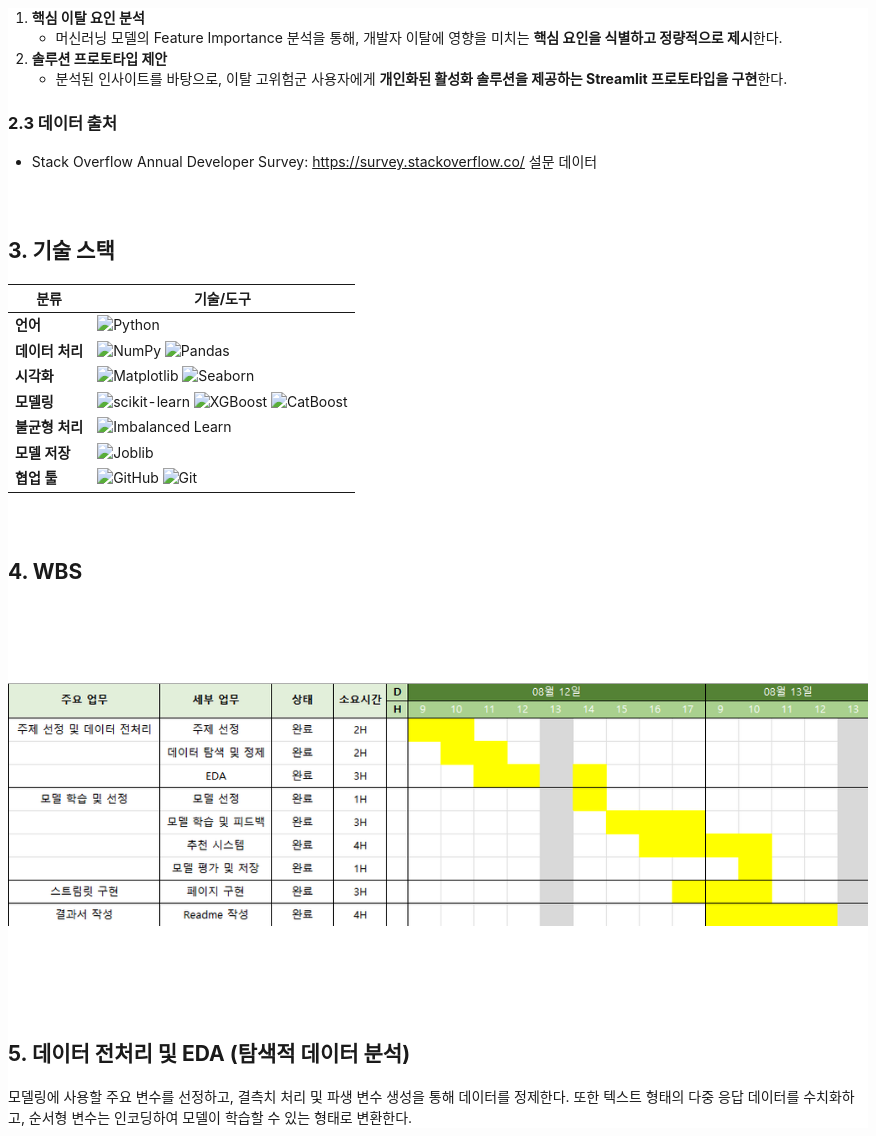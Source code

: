 1. **핵심 이탈 요인 분석**
    - 머신러닝 모델의 Feature Importance 분석을 통해, 개발자 이탈에 영향을 미치는 **핵심 요인을 식별하고 정량적으로 제시**한다.
2. **솔루션 프로토타입 제안**
    - 분석된 인사이트를 바탕으로, 이탈 고위험군 사용자에게 **개인화된 활성화 솔루션을 제공하는 Streamlit 프로토타입을 구현**한다.

### 2.3 데이터 출처

- Stack Overflow Annual Developer Survey: https://survey.stackoverflow.co/ 설문 데이터

<br>

## 3. **기술 스택**

| **분류**       | **기술/도구** |
|----------------|------------------------------------------------------------------------------------------------------------------------------------------------------------------------------------------------------------------------------------------------------------------|
| **언어**       | ![Python](https://img.shields.io/badge/python-3670A0?style=for-the-badge&logo=python) |
| **데이터 처리** | ![NumPy](https://img.shields.io/badge/numpy-013243?style=for-the-badge&logo=numpy) ![Pandas](https://img.shields.io/badge/pandas-150458?style=for-the-badge&logo=pandas) |
| **시각화**     | ![Matplotlib](https://img.shields.io/badge/Matplotlib-11557C?style=for-the-badge&logo=Matplotlib&logoColor=white) ![Seaborn](https://img.shields.io/badge/seaborn-0C5A5A?style=for-the-badge&logo=Seaborn) |
| **모델링**     | ![scikit-learn](https://img.shields.io/badge/scikit--learn-F7931E?style=for-the-badge&logo=scikit-learn&logoColor=white) ![XGBoost](https://img.shields.io/badge/XGBoost-FF7043?style=for-the-badge&logo=xgboost&logoColor=white) ![CatBoost](https://img.shields.io/badge/CatBoost-EEB902?style=for-the-badge&logo=catboost&logoColor=black) |
| **불균형 처리** | ![Imbalanced Learn](https://img.shields.io/badge/imblearn-00599C?style=for-the-badge&logo=scikit-learn&logoColor=white) |
| **모델 저장**   | ![Joblib](https://img.shields.io/badge/joblib-4B8BBE?style=for-the-badge&logo=python&logoColor=white) |
| **협업 툴**     | ![GitHub](https://img.shields.io/badge/github-121011?style=for-the-badge&logo=github) ![Git](https://img.shields.io/badge/git-F05033?style=for-the-badge&logo=git) |

<br>

## 4. WBS

<img width="1000" height="400" alt="Image" src="./image/WBS.png" />

<br>

## 5. 데이터 전처리 및 EDA (탐색적 데이터 분석)

모델링에 사용할 주요 변수를 선정하고, 결측치 처리 및 파생 변수 생성을 통해 데이터를 정제한다.
또한 텍스트 형태의 다중 응답 데이터를 수치화하고, 순서형 변수는 인코딩하여 모델이 학습할 수 있는 형태로 변환한다.
